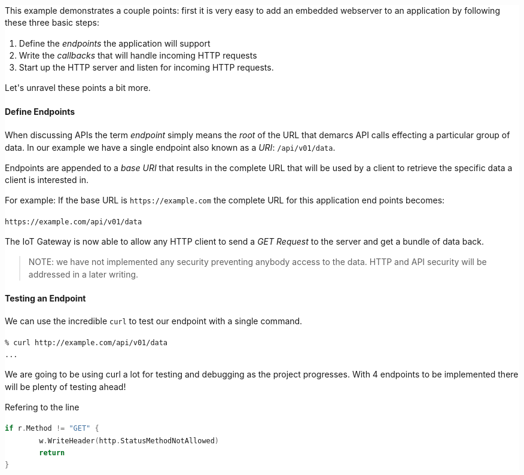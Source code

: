 This example demonstrates a couple points: first it is very easy to
add an embedded webserver to an application by following these three
basic steps:

1. Define the _endpoints_ the application will support
2. Write the _callbacks_ that will handle incoming HTTP requests
3. Start up the HTTP server and listen for incoming HTTP requests.

Let's unravel these points a bit more.

#### Define Endpoints

When discussing APIs the term _endpoint_ simply means the _root_ of
the URL that demarcs API calls effecting a particular group of
data. In our example we have a single endpoint also known as a _URI_:
```/api/v01/data```. 

Endpoints are appended to a _base URI_ that results in the complete
URL that will be used by a client to retrieve the specific data a
client is interested in.

For example: If the base URL is ```https://example.com``` the complete
URL for this application end points becomes:

```
https://example.com/api/v01/data
```

The IoT Gateway is now able to allow any HTTP client to send a _GET
Request_ to the server and get a bundle of data back.

> NOTE: we have not implemented any security preventing anybody
> access to the data. HTTP and API security will be addressed in a
> later writing. 

#### Testing an Endpoint

We can use the incredible ```curl``` to test our endpoint
with a single command.

```
% curl http://example.com/api/v01/data
...
```

We are going to be using curl a lot for testing and debugging as the
project progresses. With 4 endpoints to be implemented there will be
plenty of testing ahead!

Refering to the line 

```go 
if r.Method != "GET" {
		w.WriteHeader(http.StatusMethodNotAllowed)
		return
}
```
